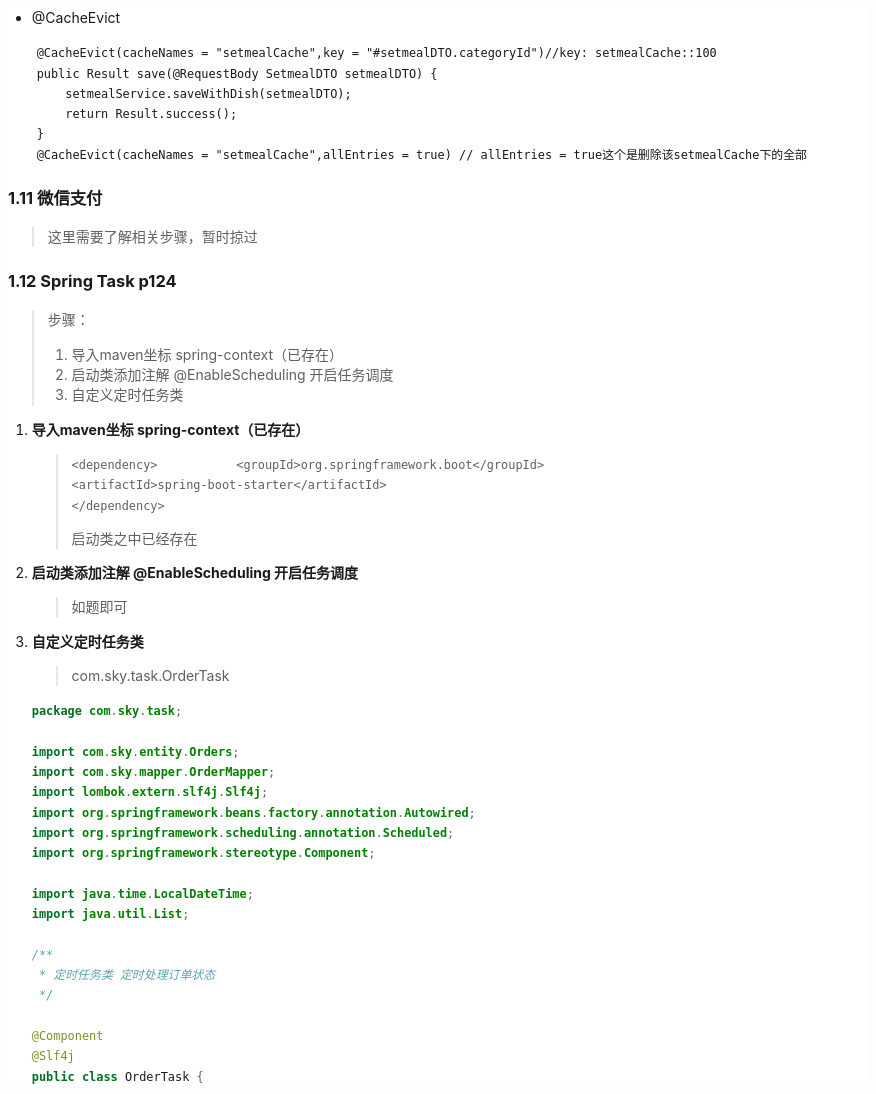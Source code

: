 
- @CacheEvict

```
    @CacheEvict(cacheNames = "setmealCache",key = "#setmealDTO.categoryId")//key: setmealCache::100
    public Result save(@RequestBody SetmealDTO setmealDTO) {
        setmealService.saveWithDish(setmealDTO);
        return Result.success();
    }
    @CacheEvict(cacheNames = "setmealCache",allEntries = true) // allEntries = true这个是删除该setmealCache下的全部
```



### 1.11 微信支付

> 这里需要了解相关步骤，暂时掠过



### 1.12 Spring Task p124

>步骤： 
>
>	1. 导入maven坐标 spring-context（已存在）
>	1. 启动类添加注解 @EnableScheduling 开启任务调度
>	1. 自定义定时任务类
>
>

1. **导入maven坐标 spring-context（已存在）**

   > ```
   > <dependency>           <groupId>org.springframework.boot</groupId>
   > <artifactId>spring-boot-starter</artifactId>
   > </dependency>
   > ```
   >
   > 启动类之中已经存在

2. **启动类添加注解 @EnableScheduling 开启任务调度**

   > 如题即可

3. **自定义定时任务类**

   > com.sky.task.OrderTask

   ```java
   package com.sky.task;
   
   import com.sky.entity.Orders;
   import com.sky.mapper.OrderMapper;
   import lombok.extern.slf4j.Slf4j;
   import org.springframework.beans.factory.annotation.Autowired;
   import org.springframework.scheduling.annotation.Scheduled;
   import org.springframework.stereotype.Component;
   
   import java.time.LocalDateTime;
   import java.util.List;
   
   /**
    * 定时任务类 定时处理订单状态
    */
   
   @Component
   @Slf4j
   public class OrderTask {
   
   ```